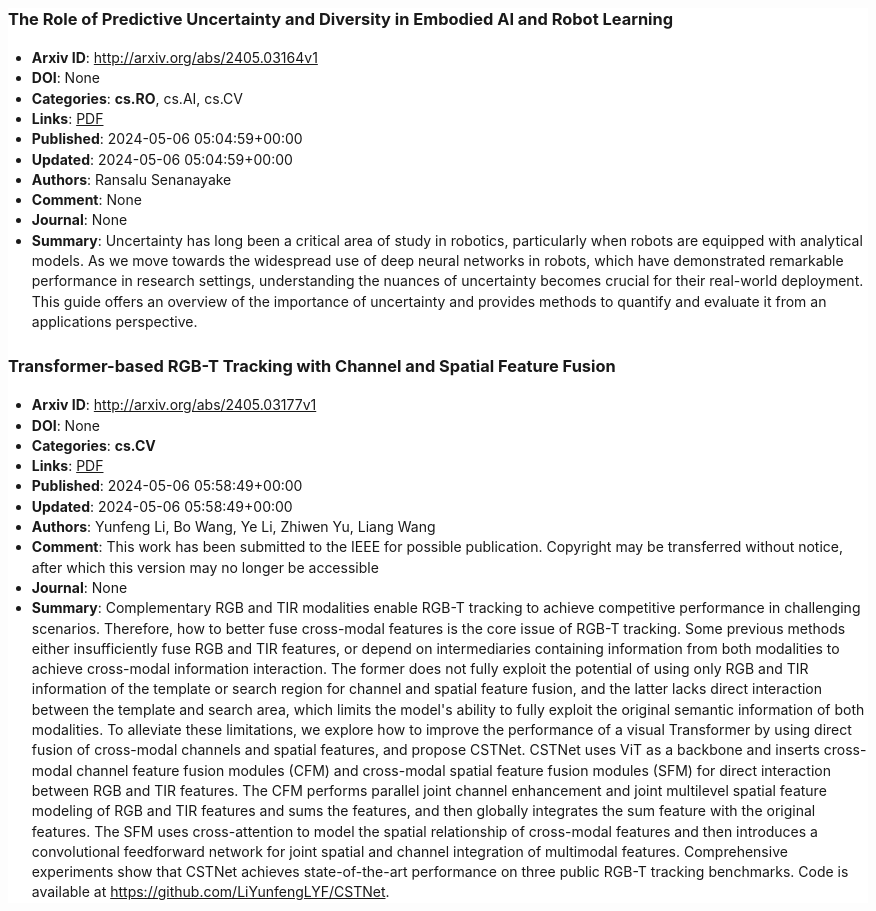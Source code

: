 

### The Role of Predictive Uncertainty and Diversity in Embodied AI and Robot Learning
- **Arxiv ID**: http://arxiv.org/abs/2405.03164v1
- **DOI**: None
- **Categories**: **cs.RO**, cs.AI, cs.CV
- **Links**: [PDF](http://arxiv.org/pdf/2405.03164v1)
- **Published**: 2024-05-06 05:04:59+00:00
- **Updated**: 2024-05-06 05:04:59+00:00
- **Authors**: Ransalu Senanayake
- **Comment**: None
- **Journal**: None
- **Summary**: Uncertainty has long been a critical area of study in robotics, particularly when robots are equipped with analytical models. As we move towards the widespread use of deep neural networks in robots, which have demonstrated remarkable performance in research settings, understanding the nuances of uncertainty becomes crucial for their real-world deployment. This guide offers an overview of the importance of uncertainty and provides methods to quantify and evaluate it from an applications perspective.



### Transformer-based RGB-T Tracking with Channel and Spatial Feature Fusion
- **Arxiv ID**: http://arxiv.org/abs/2405.03177v1
- **DOI**: None
- **Categories**: **cs.CV**
- **Links**: [PDF](http://arxiv.org/pdf/2405.03177v1)
- **Published**: 2024-05-06 05:58:49+00:00
- **Updated**: 2024-05-06 05:58:49+00:00
- **Authors**: Yunfeng Li, Bo Wang, Ye Li, Zhiwen Yu, Liang Wang
- **Comment**: This work has been submitted to the IEEE for possible publication.
  Copyright may be transferred without notice, after which this version may no
  longer be accessible
- **Journal**: None
- **Summary**: Complementary RGB and TIR modalities enable RGB-T tracking to achieve competitive performance in challenging scenarios. Therefore, how to better fuse cross-modal features is the core issue of RGB-T tracking. Some previous methods either insufficiently fuse RGB and TIR features, or depend on intermediaries containing information from both modalities to achieve cross-modal information interaction. The former does not fully exploit the potential of using only RGB and TIR information of the template or search region for channel and spatial feature fusion, and the latter lacks direct interaction between the template and search area, which limits the model's ability to fully exploit the original semantic information of both modalities. To alleviate these limitations, we explore how to improve the performance of a visual Transformer by using direct fusion of cross-modal channels and spatial features, and propose CSTNet. CSTNet uses ViT as a backbone and inserts cross-modal channel feature fusion modules (CFM) and cross-modal spatial feature fusion modules (SFM) for direct interaction between RGB and TIR features. The CFM performs parallel joint channel enhancement and joint multilevel spatial feature modeling of RGB and TIR features and sums the features, and then globally integrates the sum feature with the original features. The SFM uses cross-attention to model the spatial relationship of cross-modal features and then introduces a convolutional feedforward network for joint spatial and channel integration of multimodal features. Comprehensive experiments show that CSTNet achieves state-of-the-art performance on three public RGB-T tracking benchmarks. Code is available at https://github.com/LiYunfengLYF/CSTNet.
